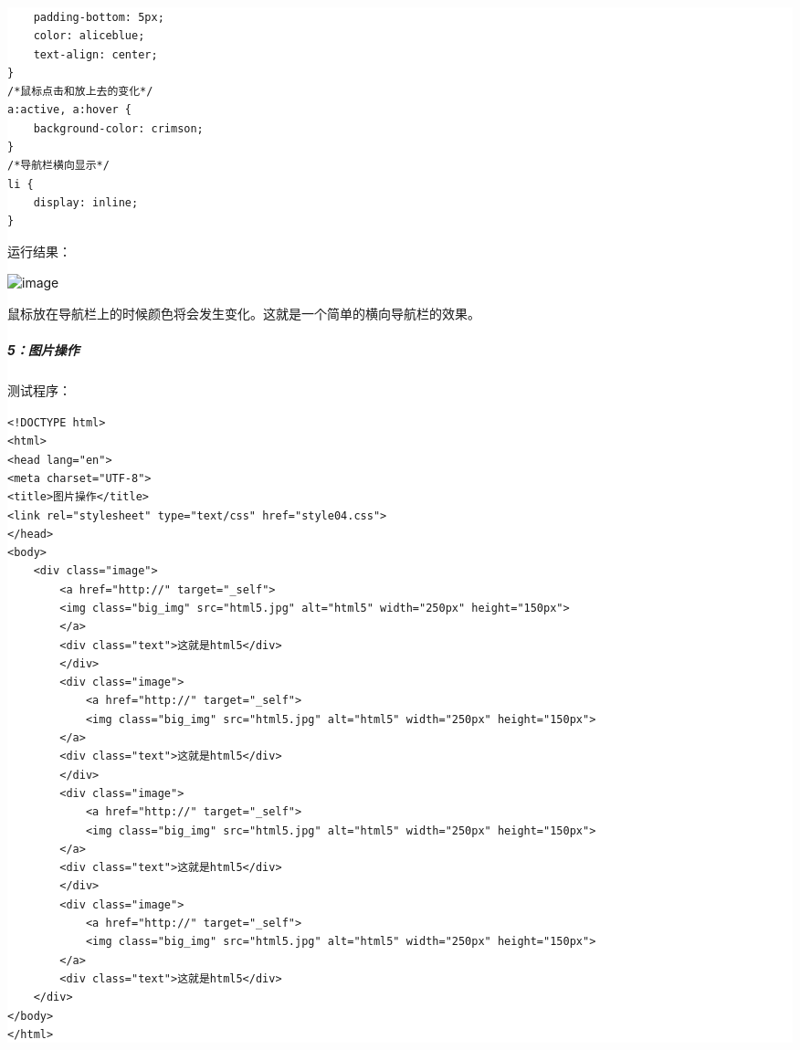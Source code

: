 ```
    padding-bottom: 5px;
    color: aliceblue;
    text-align: center;
}
/*鼠标点击和放上去的变化*/
a:active, a:hover {
    background-color: crimson;
}
/*导航栏横向显示*/
li {
    display: inline;
}
```
运行结果：

![image](http://p1.pstatp.com/large/106d0002485946a8d540)

鼠标放在导航栏上的时候颜色将会发生变化。这就是一个简单的横向导航栏的效果。

##### 5：图片操作
测试程序：


```
<!DOCTYPE html>
<html>
<head lang="en">
<meta charset="UTF-8">
<title>图片操作</title>
<link rel="stylesheet" type="text/css" href="style04.css">
</head>
<body>
    <div class="image">
        <a href="http://" target="_self">
        <img class="big_img" src="html5.jpg" alt="html5" width="250px" height="150px">
        </a>
        <div class="text">这就是html5</div>
        </div>
        <div class="image">
            <a href="http://" target="_self">
            <img class="big_img" src="html5.jpg" alt="html5" width="250px" height="150px">
        </a>
        <div class="text">这就是html5</div>
        </div>
        <div class="image">
            <a href="http://" target="_self">
            <img class="big_img" src="html5.jpg" alt="html5" width="250px" height="150px">
        </a>
        <div class="text">这就是html5</div>
        </div>
        <div class="image">
            <a href="http://" target="_self">
            <img class="big_img" src="html5.jpg" alt="html5" width="250px" height="150px">
        </a>
        <div class="text">这就是html5</div>
    </div>
</body>
</html>
```
